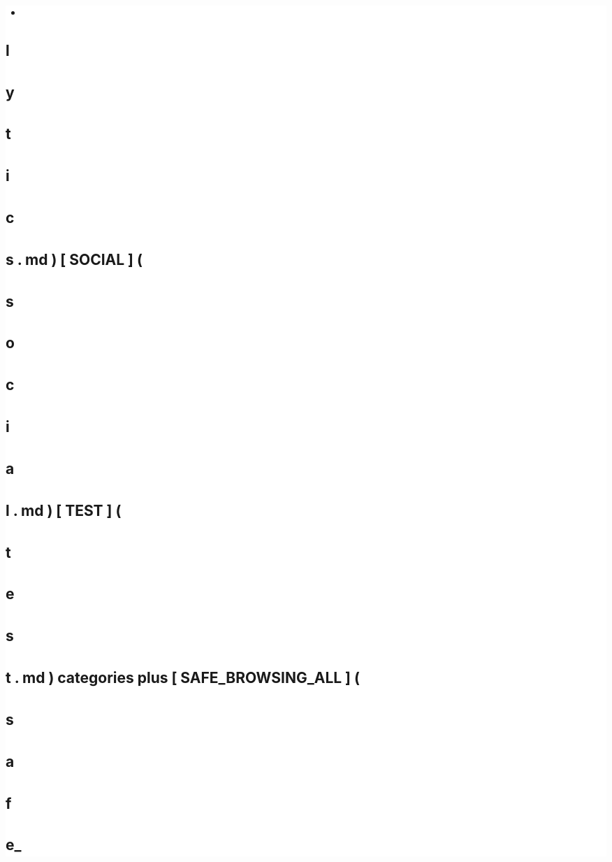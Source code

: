 -
l
-
y
-
t
-
i
-
c
-
s
.
md
)
[
SOCIAL
]
(
-
s
-
o
-
c
-
i
-
a
-
l
.
md
)
[
TEST
]
(
-
t
-
e
-
s
-
t
.
md
)
categories
plus
[
SAFE_BROWSING_ALL
]
(
-
s
-
a
-
f
-
e_
-